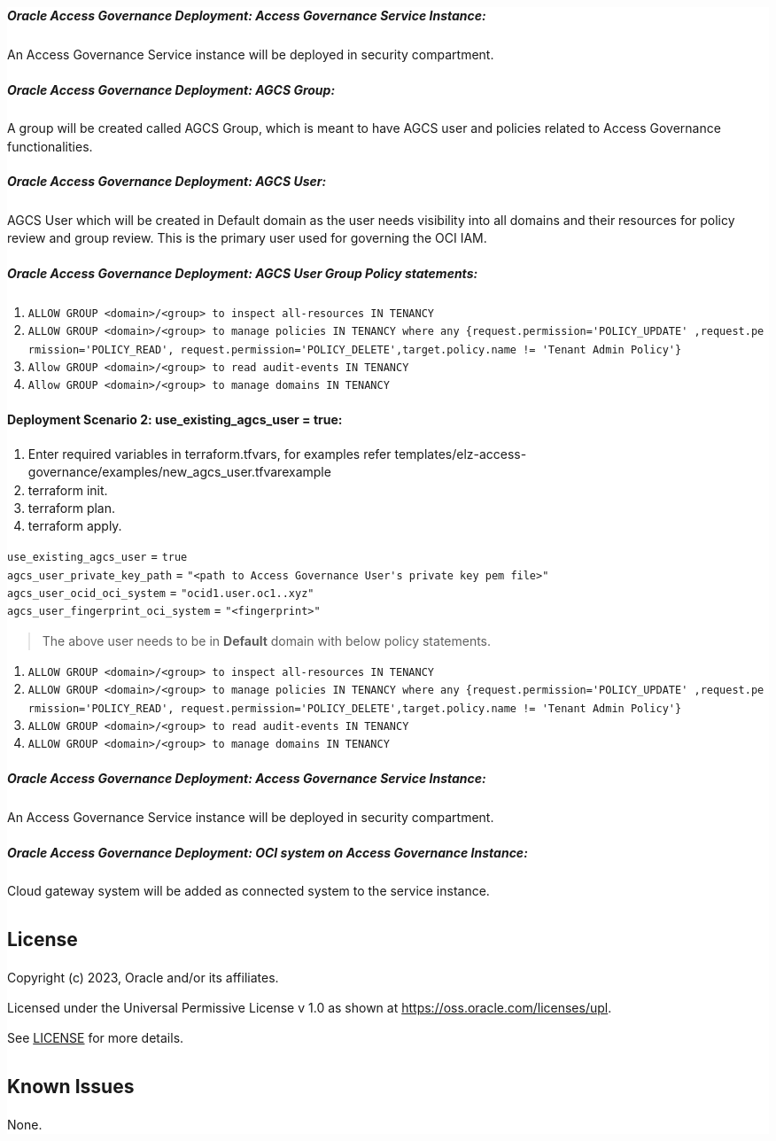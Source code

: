 ##### Oracle Access Governance Deployment: Access Governance Service Instance:
An Access Governance Service instance will be deployed in security compartment.

##### Oracle Access Governance Deployment: AGCS Group:
A group will be created called AGCS Group, which is meant to have AGCS user and policies related to Access Governance functionalities.

##### Oracle Access Governance Deployment: AGCS User:
AGCS User which will be created in Default domain as the user needs visibility into all domains and their resources for policy review and group review. This is the primary user used for governing the OCI IAM.

##### Oracle Access Governance Deployment: AGCS User Group Policy statements:
1. `ALLOW GROUP <domain>/<group> to inspect all-resources IN TENANCY`
2. `ALLOW GROUP <domain>/<group> to manage policies IN TENANCY where any {request.permission='POLICY_UPDATE' ,request.permission='POLICY_READ', request.permission='POLICY_DELETE',target.policy.name != 'Tenant Admin Policy'}`
3. `Allow GROUP <domain>/<group> to read audit-events IN TENANCY`
4. `Allow GROUP <domain>/<group> to manage domains IN TENANCY`


#### Deployment Scenario 2: use_existing_agcs_user = true:
1. Enter required variables in terraform.tfvars, for examples refer templates/elz-access-governance/examples/new_agcs_user.tfvarexample
2. terraform init.
3. terraform plan.
4. terraform apply.

`use_existing_agcs_user`            = `true`<br>
`agcs_user_private_key_path`        = `"<path to Access Governance User's private key pem file>"`<br>
`agcs_user_ocid_oci_system`         = `"ocid1.user.oc1..xyz"`<br>
`agcs_user_fingerprint_oci_system`  = `"<fingerprint>"`<br>

<blockquote> The above user needs to be in <b>Default</b> domain with below policy statements.</blockquote>

1. `ALLOW GROUP <domain>/<group> to inspect all-resources IN TENANCY`
2. `ALLOW GROUP <domain>/<group> to manage policies IN TENANCY where any {request.permission='POLICY_UPDATE' ,request.permission='POLICY_READ', request.permission='POLICY_DELETE',target.policy.name != 'Tenant Admin Policy'}` 
3. `ALLOW GROUP <domain>/<group> to read audit-events IN TENANCY`
4. `ALLOW GROUP <domain>/<group> to manage domains IN TENANCY`


##### Oracle Access Governance Deployment: Access Governance Service Instance:
An Access Governance Service instance will be deployed in security compartment.

##### Oracle Access Governance Deployment: OCI system on Access Governance Instance:
Cloud gateway system will be added as connected system to the service instance.

## License
Copyright (c) 2023, Oracle and/or its affiliates.

Licensed under the Universal Permissive License v 1.0 as shown at https://oss.oracle.com/licenses/upl.

See [LICENSE](../../LICENSE) for more details.

## Known Issues
None.
